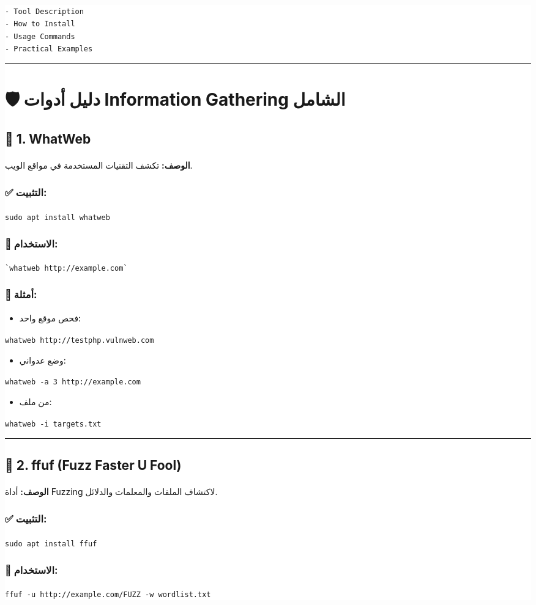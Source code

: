 	- Tool Description
	- How to Install
	- Usage Commands
	- Practical Examples
---
# 🛡️ **دليل أدوات Information Gathering الشامل**
## 🔸 1. WhatWeb

**الوصف:** تكشف التقنيات المستخدمة في مواقع الويب.

### ✅ التثبيت:
```
sudo apt install whatweb
```

### 🧪 الاستخدام:
```
`whatweb http://example.com`
```

### 🧾 أمثلة:

- فحص موقع واحد:
```
whatweb http://testphp.vulnweb.com
```

- وضع عدواني:
```
whatweb -a 3 http://example.com
```

- من ملف:
```
whatweb -i targets.txt
```

---
## 🔸 2. ffuf (Fuzz Faster U Fool)

**الوصف:** أداة Fuzzing لاكتشاف الملفات والمعلمات والدلائل.

### ✅ التثبيت:
```
sudo apt install ffuf
```
### 🧪 الاستخدام:
```
ffuf -u http://example.com/FUZZ -w wordlist.txt
```

